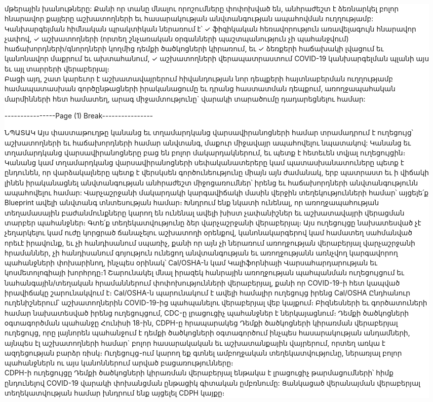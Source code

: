 մթերային խանութները: 
Քանի որ տանը մնալու որոշումները փոփոխված են, անհրաժեշտ է ձեռնարկել բոլոր 
հնարավոր քայլերը աշխատողների եւ հասարակության անվտանգության ապահովման 
ուղղությամբ: 
Կանխարգելման հիմնական պրակտիկան ներառում է՝ 
✓ ֆիզիկական հեռավորություն առավելագույն հնարավոր չափով, 
✓ աշխատողների (որտեղ շնչառական օրգանների պաշտպանություն չի պահանջվում)  
հաճախորդների/գնորդների կողմից դեմքի ծածկոցների կիրառում, եւ 
✓ ձեռքերի հաճախակի լվացում եւ կանոնավոր մաքրում եւ ախտահանում, 
✓ աշխատողների վերապատրաստում COVID-19 կանխարգելման պլանի այս եւ այլ տարրերի 
վերաբերյալ։  
Բացի այդ, շատ կարեւոր է աշխատավայրերում հիվանդության նոր դեպքերի հայտնաբերման 
ուղղությամբ համապատասխան գործընթացների իրականացումը եւ 
դրանց հաստատման դեպքում, առողջապահական մարմինների հետ համատեղ, արագ 
միջամտությունը` վարակի տարածումը դադարեցնելու համար: 
  
----------------Page (1) Break----------------
 
ՆՊԱՏԱԿ 
Այս փաստաթուղթը կանանց եւ տղամարդկանց վարսավիրանոցների համար տրամադրում 
է ուղեցույց՝ աշխատողների եւ հաճախորդների համար անվտանգ, մաքուր միջավայր 
ապահովելու նպատակով: Կանանց եւ տղամարդկանց վարսավիրանոցները բաց են բոլոր 
մակարդակներում, եւ պետք է հետեւեն տվյալ ուղեցույցին։ 
Կանանց կամ տղամարդկանց վարսավիրանոցների սեփականատերերը կամ 
պատասխանատուները պետք է ընդունեն, որ վարձակալները պետք է վերսկսեն 
գործունեությունը միայն այն ժամանակ, երբ պատրաստ եւ ի վիճակի լինեն իրականացնել 
անվտանգության անհրաժեշտ միջոցառումներ՝ իրենց եւ հաճախորդների 
անվտանգությունն ապահովելու համար: Վարչաշրջանի մակարդակի կարգավիճակի մասին 
վերջին տեղեկությունների համար՝ այցելե՛ք Blueprint ավելի անվտանգ տնտեսության 
համար։ Խնդրում ենք նկատի ունենալ, որ առողջապահության տեղամասային 
բաժանմունքները կարող են ունենալ ավելի խիստ չափանիշներ եւ աշխատավայրի 
վերացման տարբեր պահանջներ։ Գտե՛ք տեղեկատվությունը ձեր վարչաշրջանի 
վերաբերյալ։ 
Այս ուղեցույցը նախատեսված չէ չեղարկելու կամ ուժը կորցրած ճանաչելու աշխատողի 
օրենքով, կանոնակարգերով կամ համատեղ սահմանված որեւէ իրավունք, եւ չի 
հանդիսանում սպառիչ, քանի որ այն չի ներառում առողջության վերաբերյալ վարչաշրջանի 
հրամաններ, չի հանդիսանում գոյություն ունեցող անվտանգության եւ առողջությանն 
առնչվող կարգավորող պահանջների փոխարինող, ինչպես օրինակ՝ Cal/OSHA-ն կամ 
Կալիֆորնիայի Վարսահարդարության եւ կոսմետոլոգիայի խորհրդը։1  Շարունակել մնալ 
իրազեկ հանրային առողջության պահպանման ուղեցույցում եւ նահանգային/տեղական 
հրամաններում փոփոխությունների վերաբերյալ, քանի որ COVID-19-ի հետ կապված 
իրավիճակը շարունակվում է։ Cal/OSHA-ն պարունակում է ավելի համալիր ուղեցույց իրենց 
Cal/OSHA Ընդհանուր ուղենիշներում՝ աշխատողներին COVID-19-ից պահպանելու 
վերաբերյալ վեբ կայքում։ Բիզնեսների եւ գործատուների համար նախատեսված իրենց 
ուղեցույցում, CDC-ը լրացուցիչ պահանջներ է ներկայացնում։ 
Դեմքի ծածկոցների օգտագործման պահանջը 
Հունիսի 18-ին, CDPH-ը հրապարակեց Դեմքի ծածկոցների կիրառման վերաբերյալ 
ուղեցույց, որը լայնորեն պահանջում է դեմքի ծածկոցների օգտագործում ինչպես 
հասարակության անդամների, այնպես էլ աշխատողների համար` բոլոր հասարակական եւ 
աշխատանքային վայրերում, որտեղ առկա է ազդեցության բարձր ռիսկ։ Ուղեցույց-ում 
կարող եք գտնել ամբողջական տեղեկատվությունը, ներառյալ բոլոր պահանջներն ու այս 
կանոններում արված բացառությունները։  
CDPH-ի ուղեցույցը Դեմքի ծածկոցների կիրառման վերաբերյալ ենթակա է լրացուցիչ 
թարմացումների՝ հիմք ընդունելով COVID-19 վարակի փոխանցման ընթացիկ գիտական 
ըմբռնումը: Ցանկացած վերանայման վերաբերյալ տեղեկատվության համար խնդրում ենք 
այցելել CDPH կայքը։ 
 